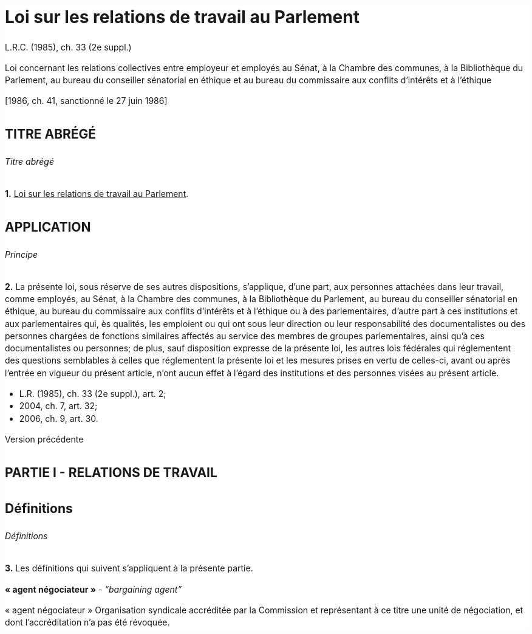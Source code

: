 # Loi sur les relations de travail au Parlement

L.R.C. (1985), ch. 33 (2e suppl.)

Loi concernant les relations collectives entre employeur et employés au Sénat, à la Chambre des communes, à la Bibliothèque du Parlement, au bureau du conseiller sénatorial en éthique et au bureau du commissaire aux conflits d’intérêts et à l’éthique

[1986, ch. 41, sanctionné le 27 juin 1986]

## TITRE ABRÉGÉ

###### Titre abrégé

**1.** [Loi sur les relations de travail au Parlement](/canada/fra/lois/P/P-1.3.md).

## APPLICATION

###### Principe

**2.** La présente loi, sous réserve de ses autres dispositions, s’applique, d’une part, aux personnes attachées dans leur travail, comme employés, au Sénat, à la Chambre des communes, à la Bibliothèque du Parlement, au bureau du conseiller sénatorial en éthique, au bureau du commissaire aux conflits d’intérêts et à l’éthique ou à des parlementaires, d’autre part à ces institutions et aux parlementaires qui, ès qualités, les emploient ou qui ont sous leur direction ou leur responsabilité des documentalistes ou des personnes chargées de fonctions similaires affectés au service des membres de groupes parlementaires, ainsi qu’à ces documentalistes ou personnes; de plus, sauf disposition expresse de la présente loi, les autres lois fédérales qui réglementent des questions semblables à celles que réglementent la présente loi et les mesures prises en vertu de celles-ci, avant ou après l’entrée en vigueur du présent article, n’ont aucun effet à l’égard des institutions et des personnes visées au présent article.

  * L.R. (1985), ch. 33 (2e suppl.), art. 2;
  * 2004, ch. 7, art. 32;
  * 2006, ch. 9, art. 30.

Version précédente

## PARTIE I - RELATIONS DE TRAVAIL

## Définitions

###### Définitions

**3.** Les définitions qui suivent s’appliquent à la présente partie.

**« agent négociateur »** - _“bargaining agent”_

    

« agent négociateur » Organisation syndicale accréditée par la Commission et représentant à ce titre une unité de négociation, et dont l’accréditation n’a pas été révoquée.
